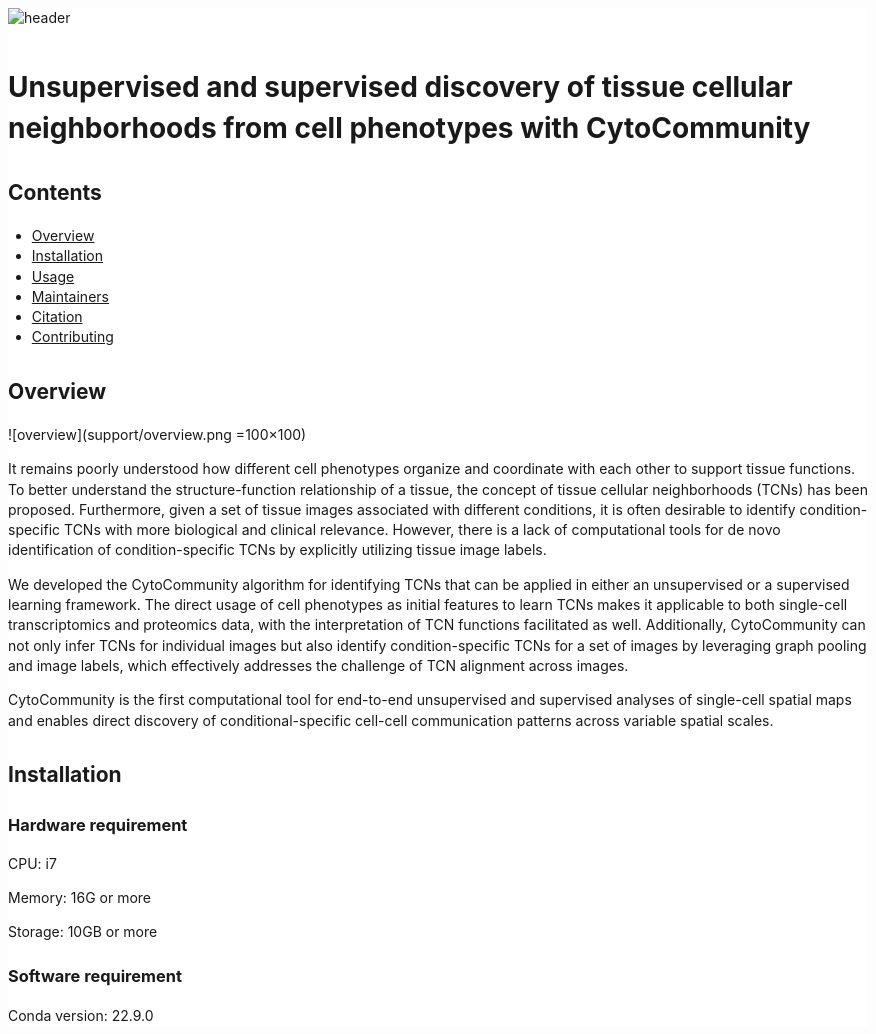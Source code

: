 ![header](support/logo.png)   

# Unsupervised and supervised discovery of tissue cellular neighborhoods from cell phenotypes with CytoCommunity

## Contents

- [Overview](#overview)
- [Installation](#installation)
- [Usage](#usage)
- [Maintainers](#maintainers)
- [Citation](#citation)
- [Contributing](#contributing)

## Overview

![overview](support/overview.png =100×100)

It remains poorly understood how different cell phenotypes organize and coordinate with each other to support tissue functions. To better understand the structure-function relationship of a tissue, the concept of tissue cellular neighborhoods (TCNs) has been proposed. Furthermore, given a set of tissue images associated with different conditions, it is often desirable to identify condition-specific TCNs with more biological and clinical relevance. However, there is a lack of computational tools for de novo identification of condition-specific TCNs by explicitly utilizing tissue image labels. 

We developed the CytoCommunity algorithm for identifying TCNs that can be applied in either an unsupervised or a supervised learning framework. The direct usage of cell phenotypes as initial features to learn TCNs makes it applicable to both single-cell transcriptomics and proteomics data, with the interpretation of TCN functions facilitated as well. Additionally, CytoCommunity can not only infer TCNs for individual images but also identify condition-specific TCNs for a set of images by leveraging graph pooling and image labels, which effectively addresses the challenge of TCN alignment across images.

CytoCommunity is the first computational tool for end-to-end unsupervised and supervised analyses of single-cell spatial maps and enables direct discovery of conditional-specific cell-cell communication patterns across variable spatial scales.

## Installation

### Hardware requirement 

CPU: i7

Memory: 16G or more

Storage: 10GB or more

### Software requirement

Conda version: 22.9.0
